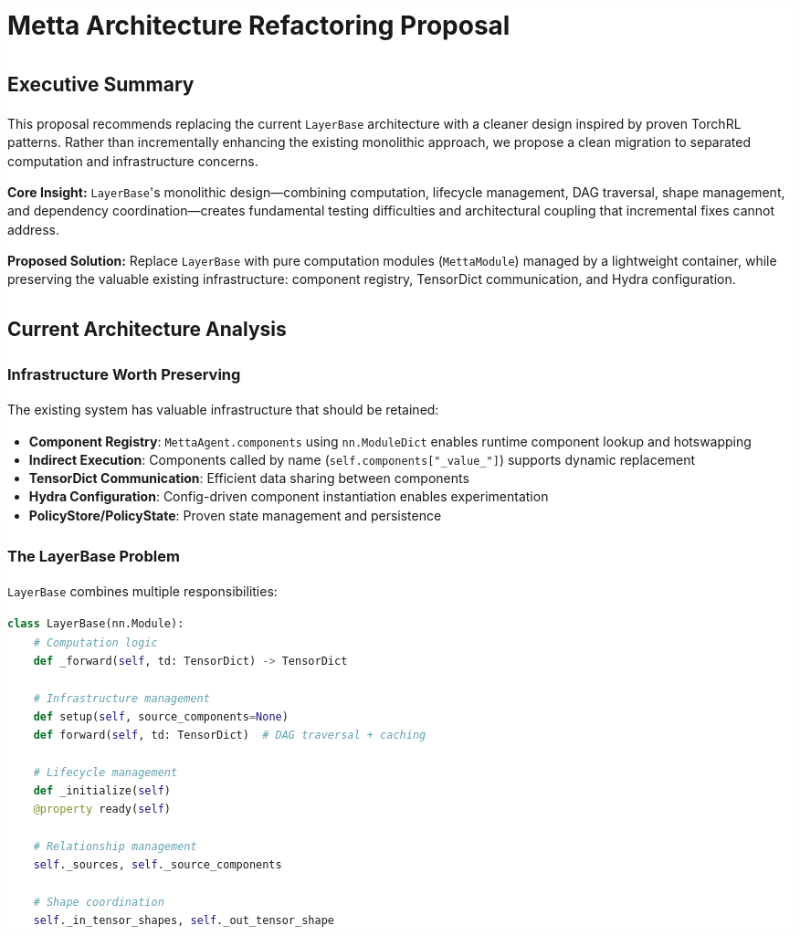 # Metta Architecture Refactoring Proposal

## Executive Summary

This proposal recommends replacing the current `LayerBase` architecture with a cleaner design inspired by proven TorchRL patterns. Rather than incrementally enhancing the existing monolithic approach, we propose a clean migration to separated computation and infrastructure concerns.

**Core Insight:** `LayerBase`'s monolithic design—combining computation, lifecycle management, DAG traversal, shape management, and dependency coordination—creates fundamental testing difficulties and architectural coupling that incremental fixes cannot address.

**Proposed Solution:** Replace `LayerBase` with pure computation modules (`MettaModule`) managed by a lightweight container, while preserving the valuable existing infrastructure: component registry, TensorDict communication, and Hydra configuration.

## Current Architecture Analysis

### Infrastructure Worth Preserving

The existing system has valuable infrastructure that should be retained:

- **Component Registry**: `MettaAgent.components` using `nn.ModuleDict` enables runtime component lookup and hotswapping
- **Indirect Execution**: Components called by name (`self.components["_value_"]`) supports dynamic replacement
- **TensorDict Communication**: Efficient data sharing between components
- **Hydra Configuration**: Config-driven component instantiation enables experimentation
- **PolicyStore/PolicyState**: Proven state management and persistence

### The LayerBase Problem

`LayerBase` combines multiple responsibilities:

```python
class LayerBase(nn.Module):
    # Computation logic
    def _forward(self, td: TensorDict) -> TensorDict
    
    # Infrastructure management
    def setup(self, source_components=None)
    def forward(self, td: TensorDict)  # DAG traversal + caching
    
    # Lifecycle management
    def _initialize(self)
    @property ready(self)
    
    # Relationship management
    self._sources, self._source_components
    
    # Shape coordination
    self._in_tensor_shapes, self._out_tensor_shape
```
